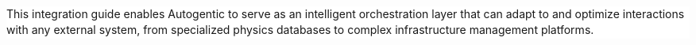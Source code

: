 ```elixir
```

This integration guide enables Autogentic to serve as an intelligent orchestration layer that can adapt to and optimize interactions with any external system, from specialized physics databases to complex infrastructure management platforms.
